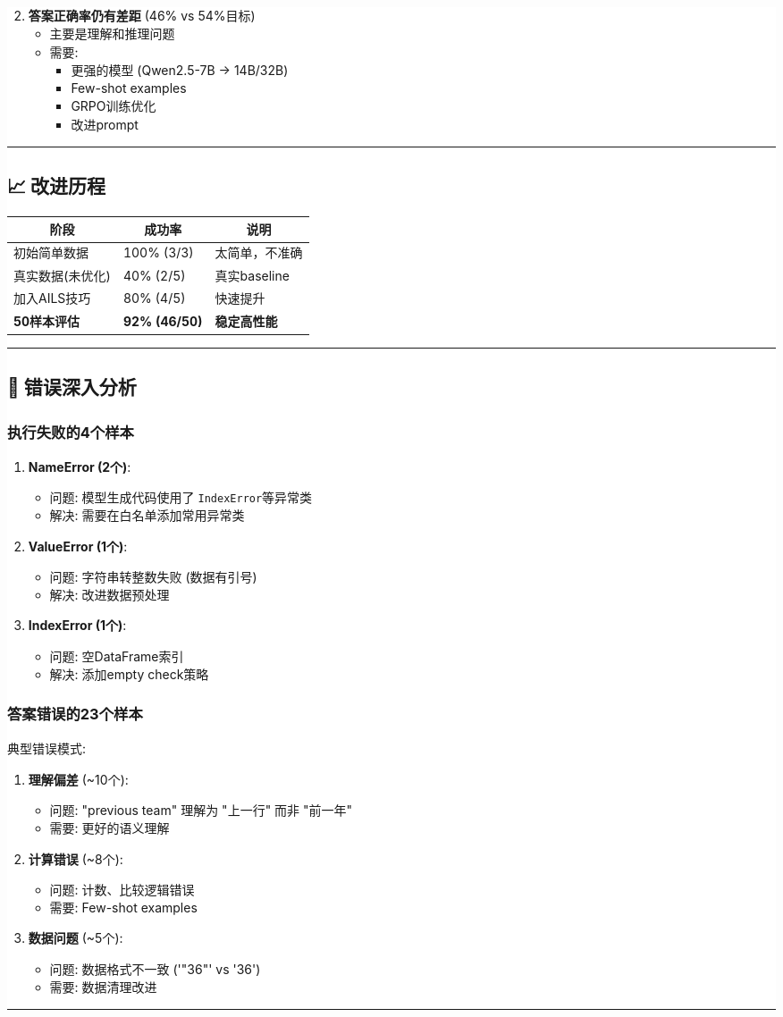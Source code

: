 2. **答案正确率仍有差距** (46% vs 54%目标)
   - 主要是理解和推理问题
   - 需要:
     - 更强的模型 (Qwen2.5-7B → 14B/32B)
     - Few-shot examples
     - GRPO训练优化
     - 改进prompt

---

## 📈 改进历程

| 阶段 | 成功率 | 说明 |
|------|--------|------|
| 初始简单数据 | 100% (3/3) | 太简单，不准确 |
| 真实数据(未优化) | 40% (2/5) | 真实baseline |
| 加入AILS技巧 | 80% (4/5) | 快速提升 |
| **50样本评估** | **92% (46/50)** | **稳定高性能** |

---

## 🔬 错误深入分析

### 执行失败的4个样本

1. **NameError (2个)**:
   - 问题: 模型生成代码使用了 `IndexError`等异常类
   - 解决: 需要在白名单添加常用异常类

2. **ValueError (1个)**:
   - 问题: 字符串转整数失败 (数据有引号)
   - 解决: 改进数据预处理

3. **IndexError (1个)**:
   - 问题: 空DataFrame索引
   - 解决: 添加empty check策略

### 答案错误的23个样本

典型错误模式:
1. **理解偏差** (~10个):
   - 问题: "previous team" 理解为 "上一行" 而非 "前一年"
   - 需要: 更好的语义理解

2. **计算错误** (~8个):
   - 问题: 计数、比较逻辑错误
   - 需要: Few-shot examples

3. **数据问题** (~5个):
   - 问题: 数据格式不一致 ('"36"' vs '36')
   - 需要: 数据清理改进

---